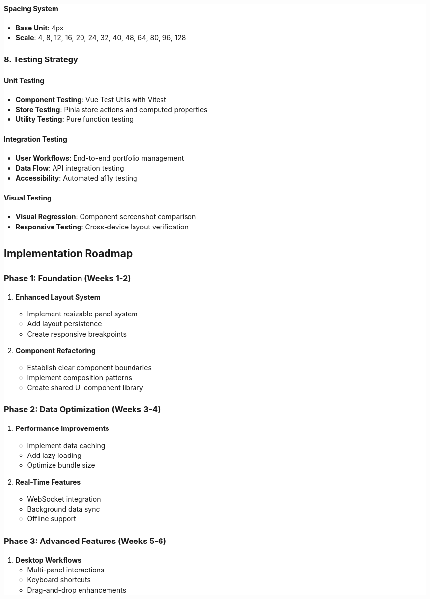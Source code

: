 #### Spacing System
- **Base Unit**: 4px
- **Scale**: 4, 8, 12, 16, 20, 24, 32, 40, 48, 64, 80, 96, 128

### 8. Testing Strategy

#### Unit Testing
- **Component Testing**: Vue Test Utils with Vitest
- **Store Testing**: Pinia store actions and computed properties
- **Utility Testing**: Pure function testing

#### Integration Testing
- **User Workflows**: End-to-end portfolio management
- **Data Flow**: API integration testing
- **Accessibility**: Automated a11y testing

#### Visual Testing
- **Visual Regression**: Component screenshot comparison
- **Responsive Testing**: Cross-device layout verification

## Implementation Roadmap

### Phase 1: Foundation (Weeks 1-2)
1. **Enhanced Layout System**
   - Implement resizable panel system
   - Add layout persistence
   - Create responsive breakpoints

2. **Component Refactoring**
   - Establish clear component boundaries
   - Implement composition patterns
   - Create shared UI component library

### Phase 2: Data Optimization (Weeks 3-4)
1. **Performance Improvements**
   - Implement data caching
   - Add lazy loading
   - Optimize bundle size

2. **Real-Time Features**
   - WebSocket integration
   - Background data sync
   - Offline support

### Phase 3: Advanced Features (Weeks 5-6)
1. **Desktop Workflows**
   - Multi-panel interactions
   - Keyboard shortcuts
   - Drag-and-drop enhancements
